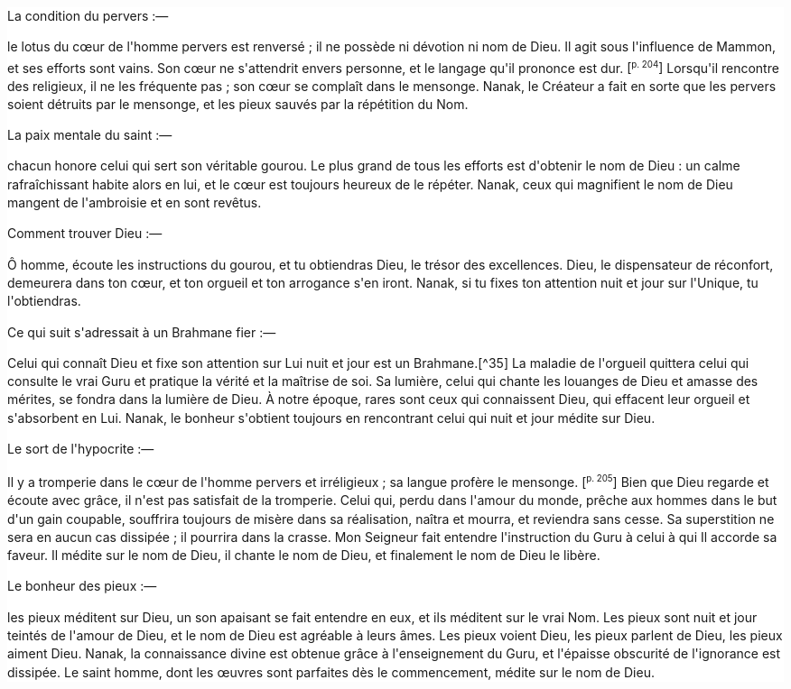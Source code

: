 La condition du pervers :—

le lotus du cœur de l'homme pervers est renversé ; il ne possède ni dévotion ni nom de Dieu.
Il agit sous l'influence de Mammon, et ses efforts sont vains.
Son cœur ne s'attendrit envers personne, et le langage qu'il prononce est dur.
<span id="p204">[<sup><small>p. 204</small></sup>]</span> Lorsqu'il rencontre des religieux, il ne les fréquente pas ; son cœur se complaît dans le mensonge.
Nanak, le Créateur a fait en sorte que les pervers soient détruits par le mensonge, et les pieux sauvés par la répétition du Nom.

La paix mentale du saint :—

chacun honore celui qui sert son véritable gourou.
Le plus grand de tous les efforts est d'obtenir le nom de Dieu :
un calme rafraîchissant habite alors en lui, et le cœur est toujours heureux de le répéter.
Nanak, ceux qui magnifient le nom de Dieu mangent de l'ambroisie et en sont revêtus.

Comment trouver Dieu :—

Ô homme, écoute les instructions du gourou, et tu obtiendras Dieu, le trésor des excellences.
Dieu, le dispensateur de réconfort, demeurera dans ton cœur, et ton orgueil et ton arrogance s'en iront.
Nanak, si tu fixes ton attention nuit et jour sur l'Unique, tu l'obtiendras.

Ce qui suit s'adressait à un Brahmane fier :—

Celui qui connaît Dieu et fixe son attention sur Lui nuit et jour est un Brahmane.[^35]
La maladie de l'orgueil quittera celui qui consulte le vrai Guru et pratique la vérité et la maîtrise de soi.
Sa lumière, celui qui chante les louanges de Dieu et amasse des mérites, se fondra dans la lumière de Dieu.
À notre époque, rares sont ceux qui connaissent Dieu, qui effacent leur orgueil et s'absorbent en Lui.
Nanak, le bonheur s'obtient toujours en rencontrant celui qui nuit et jour médite sur Dieu.

Le sort de l'hypocrite :—

Il y a tromperie dans le cœur de l'homme pervers et irréligieux ; sa langue profère le mensonge.
<span id="p205">[<sup><small>p. 205</small></sup>]</span> Bien que Dieu regarde et écoute avec grâce, il n'est pas satisfait de la tromperie.
Celui qui, perdu dans l'amour du monde, prêche aux hommes dans le but d'un gain coupable,
souffrira toujours de misère dans sa réalisation, naîtra et mourra, et reviendra sans cesse.
Sa superstition ne sera en aucun cas dissipée ; il pourrira dans la crasse.
Mon Seigneur fait entendre l'instruction du Guru à celui à qui Il accorde sa faveur.
Il médite sur le nom de Dieu, il chante le nom de Dieu, et finalement le nom de Dieu le libère.

Le bonheur des pieux :—

les pieux méditent sur Dieu, un son apaisant se fait entendre en eux, et ils méditent sur le vrai Nom.
Les pieux sont nuit et jour teintés de l'amour de Dieu, et le nom de Dieu est agréable à leurs âmes.
Les pieux voient Dieu, les pieux parlent de Dieu, les pieux aiment Dieu.
Nanak, la connaissance divine est obtenue grâce à l'enseignement du Guru, et l'épaisse obscurité de l'ignorance est dissipée.
Le saint homme, dont les œuvres sont parfaites dès le commencement, médite sur le nom de Dieu.
